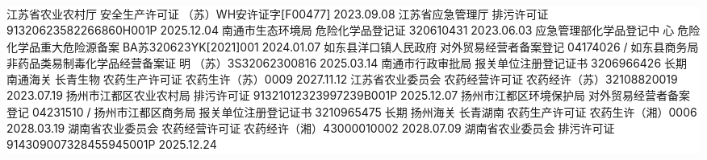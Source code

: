 江苏省农业农村厅
安全生产许可证
（苏）WH安许证字[F00477]
2023.09.08
江苏省应急管理厅
排污许可证
91320623582266860H001P
2025.12.04
南通市生态环境局
危险化学品登记证
320610431
2023.06.03
应急管理部化学品登记中
心
危险化学品重大危险源备案
BA苏320623YK[2021]001
2024.01.07
如东县洋口镇人民政府
对外贸易经营者备案登记
04174026
/
如东县商务局
非药品类易制毒化学品经营备案证
明
（苏）3S32062300816
2025.03.14
南通市行政审批局
报关单位注册登记证书
3206966426
长期
南通海关
长青生物
农药生产许可证
农药生许（苏）0009
2027.11.12
江苏省农业委员会
农药经营许可证
农药经许（苏）32108820019
2023.07.19
扬州市江都区农业农村局
排污许可证
91321012323997239B001P
2025.12.07
扬州市江都区环境保护局
对外贸易经营者备案登记
04231510
/
扬州市江都区商务局
报关单位注册登记证书
3210965475
长期
扬州海关
长青湖南
农药生产许可证
农药生许（湘）0006
2028.03.19
湖南省农业委员会
农药经营许可证
农药经许（湘）43000010002
2028.07.09
湖南省农业委员会
排污许可证
914309007328455945001P
2025.12.24